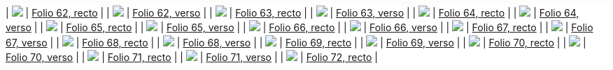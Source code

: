 | ![](http://www.homermultitext.org/iipsrv?OBJ=IIP,1.0&FIF=/project/homer/pyramidal/deepzoom/citebamberg/sbb104imgs/v1/sbb00000104_00127.tif&WID=100&CVT=JPEG) | [Folio 62, recto](http://www.homermultitext.org/ict2?urn=urn:cite2:citebamberg:sbb104imgs.v1:sbb00000104_00127) |
| ![](http://www.homermultitext.org/iipsrv?OBJ=IIP,1.0&FIF=/project/homer/pyramidal/deepzoom/citebamberg/sbb104imgs/v1/sbb00000104_00128.tif&WID=100&CVT=JPEG) | [Folio 62, verso](http://www.homermultitext.org/ict2?urn=urn:cite2:citebamberg:sbb104imgs.v1:sbb00000104_00128) |
| ![](http://www.homermultitext.org/iipsrv?OBJ=IIP,1.0&FIF=/project/homer/pyramidal/deepzoom/citebamberg/sbb104imgs/v1/sbb00000104_00129.tif&WID=100&CVT=JPEG) | [Folio 63, recto](http://www.homermultitext.org/ict2?urn=urn:cite2:citebamberg:sbb104imgs.v1:sbb00000104_00129) |
| ![](http://www.homermultitext.org/iipsrv?OBJ=IIP,1.0&FIF=/project/homer/pyramidal/deepzoom/citebamberg/sbb104imgs/v1/sbb00000104_00130.tif&WID=100&CVT=JPEG) | [Folio 63, verso](http://www.homermultitext.org/ict2?urn=urn:cite2:citebamberg:sbb104imgs.v1:sbb00000104_00130) |
| ![](http://www.homermultitext.org/iipsrv?OBJ=IIP,1.0&FIF=/project/homer/pyramidal/deepzoom/citebamberg/sbb104imgs/v1/sbb00000104_00131.tif&WID=100&CVT=JPEG) | [Folio 64, recto](http://www.homermultitext.org/ict2?urn=urn:cite2:citebamberg:sbb104imgs.v1:sbb00000104_00131) |
| ![](http://www.homermultitext.org/iipsrv?OBJ=IIP,1.0&FIF=/project/homer/pyramidal/deepzoom/citebamberg/sbb104imgs/v1/sbb00000104_00132.tif&WID=100&CVT=JPEG) | [Folio 64, verso](http://www.homermultitext.org/ict2?urn=urn:cite2:citebamberg:sbb104imgs.v1:sbb00000104_00132) |
| ![](http://www.homermultitext.org/iipsrv?OBJ=IIP,1.0&FIF=/project/homer/pyramidal/deepzoom/citebamberg/sbb104imgs/v1/sbb00000104_00133.tif&WID=100&CVT=JPEG) | [Folio 65, recto](http://www.homermultitext.org/ict2?urn=urn:cite2:citebamberg:sbb104imgs.v1:sbb00000104_00133) |
| ![](http://www.homermultitext.org/iipsrv?OBJ=IIP,1.0&FIF=/project/homer/pyramidal/deepzoom/citebamberg/sbb104imgs/v1/sbb00000104_00134.tif&WID=100&CVT=JPEG) | [Folio 65, verso](http://www.homermultitext.org/ict2?urn=urn:cite2:citebamberg:sbb104imgs.v1:sbb00000104_00134) |
| ![](http://www.homermultitext.org/iipsrv?OBJ=IIP,1.0&FIF=/project/homer/pyramidal/deepzoom/citebamberg/sbb104imgs/v1/sbb00000104_00135.tif&WID=100&CVT=JPEG) | [Folio 66, recto](http://www.homermultitext.org/ict2?urn=urn:cite2:citebamberg:sbb104imgs.v1:sbb00000104_00135) |
| ![](http://www.homermultitext.org/iipsrv?OBJ=IIP,1.0&FIF=/project/homer/pyramidal/deepzoom/citebamberg/sbb104imgs/v1/sbb00000104_00136.tif&WID=100&CVT=JPEG) | [Folio 66, verso](http://www.homermultitext.org/ict2?urn=urn:cite2:citebamberg:sbb104imgs.v1:sbb00000104_00136) |
| ![](http://www.homermultitext.org/iipsrv?OBJ=IIP,1.0&FIF=/project/homer/pyramidal/deepzoom/citebamberg/sbb104imgs/v1/sbb00000104_00137.tif&WID=100&CVT=JPEG) | [Folio 67, recto](http://www.homermultitext.org/ict2?urn=urn:cite2:citebamberg:sbb104imgs.v1:sbb00000104_00137) |
| ![](http://www.homermultitext.org/iipsrv?OBJ=IIP,1.0&FIF=/project/homer/pyramidal/deepzoom/citebamberg/sbb104imgs/v1/sbb00000104_00138.tif&WID=100&CVT=JPEG) | [Folio 67, verso](http://www.homermultitext.org/ict2?urn=urn:cite2:citebamberg:sbb104imgs.v1:sbb00000104_00138) |
| ![](http://www.homermultitext.org/iipsrv?OBJ=IIP,1.0&FIF=/project/homer/pyramidal/deepzoom/citebamberg/sbb104imgs/v1/sbb00000104_00139.tif&WID=100&CVT=JPEG) | [Folio 68, recto](http://www.homermultitext.org/ict2?urn=urn:cite2:citebamberg:sbb104imgs.v1:sbb00000104_00139) |
| ![](http://www.homermultitext.org/iipsrv?OBJ=IIP,1.0&FIF=/project/homer/pyramidal/deepzoom/citebamberg/sbb104imgs/v1/sbb00000104_00140.tif&WID=100&CVT=JPEG) | [Folio 68, verso](http://www.homermultitext.org/ict2?urn=urn:cite2:citebamberg:sbb104imgs.v1:sbb00000104_00140) |
| ![](http://www.homermultitext.org/iipsrv?OBJ=IIP,1.0&FIF=/project/homer/pyramidal/deepzoom/citebamberg/sbb104imgs/v1/sbb00000104_00141.tif&WID=100&CVT=JPEG) | [Folio 69, recto](http://www.homermultitext.org/ict2?urn=urn:cite2:citebamberg:sbb104imgs.v1:sbb00000104_00141) |
| ![](http://www.homermultitext.org/iipsrv?OBJ=IIP,1.0&FIF=/project/homer/pyramidal/deepzoom/citebamberg/sbb104imgs/v1/sbb00000104_00142.tif&WID=100&CVT=JPEG) | [Folio 69, verso](http://www.homermultitext.org/ict2?urn=urn:cite2:citebamberg:sbb104imgs.v1:sbb00000104_00142) |
| ![](http://www.homermultitext.org/iipsrv?OBJ=IIP,1.0&FIF=/project/homer/pyramidal/deepzoom/citebamberg/sbb104imgs/v1/sbb00000104_00143.tif&WID=100&CVT=JPEG) | [Folio 70, recto](http://www.homermultitext.org/ict2?urn=urn:cite2:citebamberg:sbb104imgs.v1:sbb00000104_00143) |
| ![](http://www.homermultitext.org/iipsrv?OBJ=IIP,1.0&FIF=/project/homer/pyramidal/deepzoom/citebamberg/sbb104imgs/v1/sbb00000104_00144.tif&WID=100&CVT=JPEG) | [Folio 70, verso](http://www.homermultitext.org/ict2?urn=urn:cite2:citebamberg:sbb104imgs.v1:sbb00000104_00144) |
| ![](http://www.homermultitext.org/iipsrv?OBJ=IIP,1.0&FIF=/project/homer/pyramidal/deepzoom/citebamberg/sbb104imgs/v1/sbb00000104_00145.tif&WID=100&CVT=JPEG) | [Folio 71, recto](http://www.homermultitext.org/ict2?urn=urn:cite2:citebamberg:sbb104imgs.v1:sbb00000104_00145) |
| ![](http://www.homermultitext.org/iipsrv?OBJ=IIP,1.0&FIF=/project/homer/pyramidal/deepzoom/citebamberg/sbb104imgs/v1/sbb00000104_00146.tif&WID=100&CVT=JPEG) | [Folio 71, verso](http://www.homermultitext.org/ict2?urn=urn:cite2:citebamberg:sbb104imgs.v1:sbb00000104_00146) |
| ![](http://www.homermultitext.org/iipsrv?OBJ=IIP,1.0&FIF=/project/homer/pyramidal/deepzoom/citebamberg/sbb104imgs/v1/sbb00000104_00147.tif&WID=100&CVT=JPEG) | [Folio 72, recto](http://www.homermultitext.org/ict2?urn=urn:cite2:citebamberg:sbb104imgs.v1:sbb00000104_00147) |